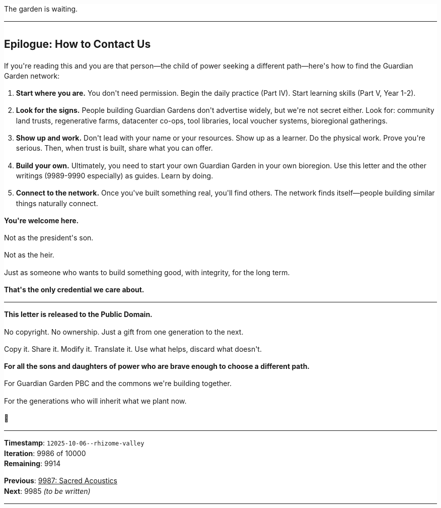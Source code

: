 The garden is waiting.

---

## Epilogue: How to Contact Us

If you're reading this and you are that person—the child of power seeking a different path—here's how to find the Guardian Garden network:

1. **Start where you are.** You don't need permission. Begin the daily practice (Part IV). Start learning skills (Part V, Year 1-2).

2. **Look for the signs.** People building Guardian Gardens don't advertise widely, but we're not secret either. Look for: community land trusts, regenerative farms, datacenter co-ops, tool libraries, local voucher systems, bioregional gatherings.

3. **Show up and work.** Don't lead with your name or your resources. Show up as a learner. Do the physical work. Prove you're serious. Then, when trust is built, share what you can offer.

4. **Build your own.** Ultimately, you need to start your own Guardian Garden in your own bioregion. Use this letter and the other writings (9989-9990 especially) as guides. Learn by doing.

5. **Connect to the network.** Once you've built something real, you'll find others. The network finds itself—people building similar things naturally connect.

**You're welcome here.**

Not as the president's son.

Not as the heir.

Just as someone who wants to build something good, with integrity, for the long term.

**That's the only credential we care about.**

---

**This letter is released to the Public Domain.**

No copyright. No ownership. Just a gift from one generation to the next.

Copy it. Share it. Modify it. Translate it. Use what helps, discard what doesn't.

**For all the sons and daughters of power who are brave enough to choose a different path.**

For Guardian Garden PBC and the commons we're building together.

For the generations who will inherit what we plant now.

🌱

---

**Timestamp**: `12025-10-06--rhizome-valley`  
**Iteration**: 9986 of 10000  
**Remaining**: 9914

**Previous**: [9987: Sacred Acoustics](9987-sacred-acoustics.md)  
**Next**: 9985 _(to be written)_

---
